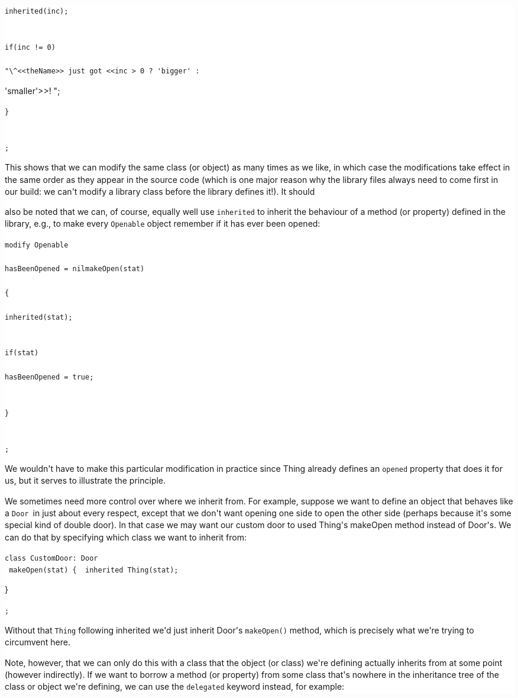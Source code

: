     inherited(inc);

 
    if(inc != 0)
 
    "\^<<theName>> just got <<inc > 0 ? 'bigger' :
'smaller'>>! ";     

 
    }

 
    ;

This shows that we can modify the same class (or object) as many times as we like, in which case the modifications take effect in the same order as they appear in the source code (which is one major reason why the library files always need to come first in our build: we can't modify a library class before the library defines it!). It should

also be noted that we can, of course, equally well use `inherited` to inherit the behaviour of a method (or property) defined in the library, e.g., to make every `Openable` object remember if it has ever been opened:

 
    modify Openable
 
    hasBeenOpened = nilmakeOpen(stat)
 
    {
 
    inherited(stat);

 
    if(stat)
 
    hasBeenOpened = true;

 
    }

 
    ;

We wouldn't have to make this particular modification in practice since Thing already defines an `opened` property that does it for us, but it serves to illustrate the principle.

We sometimes need more control over where we inherit from. For example, suppose we want to define an object that behaves like a `Door `in just about every respect, except that we don't want opening one side to open the other side (perhaps because it's some special kind of double door). In that case we may want our custom door to used Thing's makeOpen method instead of Door's. We can do that by specifying which class we want to inherit from:

 
    class CustomDoor: Door
     makeOpen(stat) {  inherited Thing(stat);
 }

 
    ;

Without that `Thing` following inherited we'd just inherit Door's `makeOpen()` method, which is precisely what we're trying to circumvent here.

Note, however, that we can only do this with a class that the object (or class) we're defining actually inherits from at some point (however indirectly). If we want to borrow a method (or property) from some class that's nowhere in the inheritance tree of the class or object we're defining, we can use the `delegated` keyword instead, for example:
